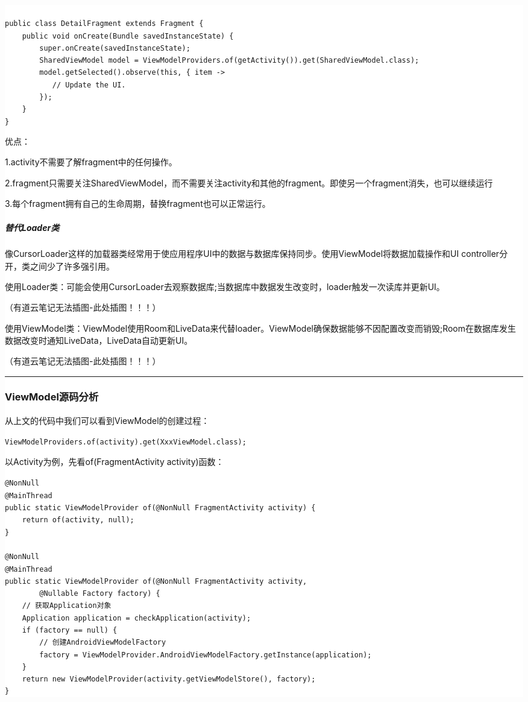 ```

public class DetailFragment extends Fragment {
    public void onCreate(Bundle savedInstanceState) {
        super.onCreate(savedInstanceState);
        SharedViewModel model = ViewModelProviders.of(getActivity()).get(SharedViewModel.class);
        model.getSelected().observe(this, { item ->
           // Update the UI.
        });
    }
}
```

优点：

1.activity不需要了解fragment中的任何操作。

2.fragment只需要关注SharedViewModel，而不需要关注activity和其他的fragment。即使另一个fragment消失，也可以继续运行

3.每个fragment拥有自己的生命周期，替换fragment也可以正常运行。

##### 替代Loader类

像CursorLoader这样的加载器类经常用于使应用程序UI中的数据与数据库保持同步。使用ViewModel将数据加载操作和UI controller分开，类之间少了许多强引用。

使用Loader类：可能会使用CursorLoader去观察数据库;当数据库中数据发生改变时，loader触发一次读库并更新UI。

（有道云笔记无法插图-此处插图！！！）

使用ViewModel类：ViewModel使用Room和LiveData来代替loader。ViewModel确保数据能够不因配置改变而销毁;Room在数据库发生数据改变时通知LiveData，LiveData自动更新UI。

（有道云笔记无法插图-此处插图！！！）

---

### ViewModel源码分析

从上文的代码中我们可以看到ViewModel的创建过程：

```
ViewModelProviders.of(activity).get(XxxViewModel.class);
```

以Activity为例，先看of(FragmentActivity activity)函数：


```
@NonNull
@MainThread
public static ViewModelProvider of(@NonNull FragmentActivity activity) {
    return of(activity, null);
}
    
@NonNull
@MainThread
public static ViewModelProvider of(@NonNull FragmentActivity activity,
        @Nullable Factory factory) {
    // 获取Application对象
    Application application = checkApplication(activity);
    if (factory == null) {
        // 创建AndroidViewModelFactory
        factory = ViewModelProvider.AndroidViewModelFactory.getInstance(application);
    }
    return new ViewModelProvider(activity.getViewModelStore(), factory);
}
```
